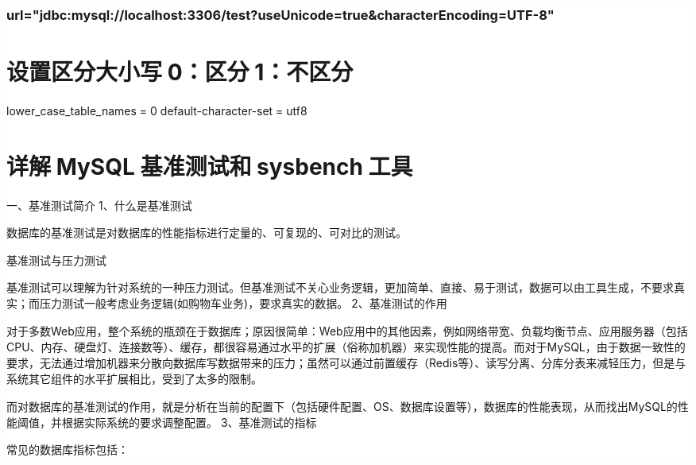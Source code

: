 
### url="jdbc:mysql://localhost:3306/test?useUnicode=true&amp;characterEncoding=UTF-8"

# 设置区分大小写 0：区分 1：不区分
lower_case_table_names = 0
default-character-set  =  utf8


<Resource name="jdbc/ds_mysql"
        type="javax.sql.DataSource" 
        factory="org.apache.tomcat.jdbc.pool.DataSourceFactory"
        driverClassName="com.mysql.jdbc.Driver"
        url="jdbc:mysql://localhost:3306/test?useUnicode=true&amp;characterEncoding=UTF-8"
        username="tests"
        password="tests"
        initialSize="10"
        maxActive="100"
        maxIdle="50"
        minIdle="3"
        removeAbandonedOnBorrow="true"
        removeAbandonedOnMaintenance="true"
        removeAbandonedTimeout="60"
        removeAbandoned="true"
        logAbandoned="true"
        validationQuery="select 1"
        testWhileIdle = "true"
        timeBetweenEvictionRunsMillis="30000"
        minEvictableIdleTimeMillis="1800000"
        numTestsPerEvictionRun="3"
        testOnBorrow="false" /> 
        

# 详解 MySQL 基准测试和 sysbench 工具
一、基准测试简介
1、什么是基准测试

数据库的基准测试是对数据库的性能指标进行定量的、可复现的、可对比的测试。

基准测试与压力测试

基准测试可以理解为针对系统的一种压力测试。但基准测试不关心业务逻辑，更加简单、直接、易于测试，数据可以由工具生成，不要求真实；而压力测试一般考虑业务逻辑(如购物车业务)，要求真实的数据。
2、基准测试的作用

对于多数Web应用，整个系统的瓶颈在于数据库；原因很简单：Web应用中的其他因素，例如网络带宽、负载均衡节点、应用服务器（包括CPU、内存、硬盘灯、连接数等）、缓存，都很容易通过水平的扩展（俗称加机器）来实现性能的提高。而对于MySQL，由于数据一致性的要求，无法通过增加机器来分散向数据库写数据带来的压力；虽然可以通过前置缓存（Redis等）、读写分离、分库分表来减轻压力，但是与系统其它组件的水平扩展相比，受到了太多的限制。

而对数据库的基准测试的作用，就是分析在当前的配置下（包括硬件配置、OS、数据库设置等），数据库的性能表现，从而找出MySQL的性能阈值，并根据实际系统的要求调整配置。
3、基准测试的指标

常见的数据库指标包括：
